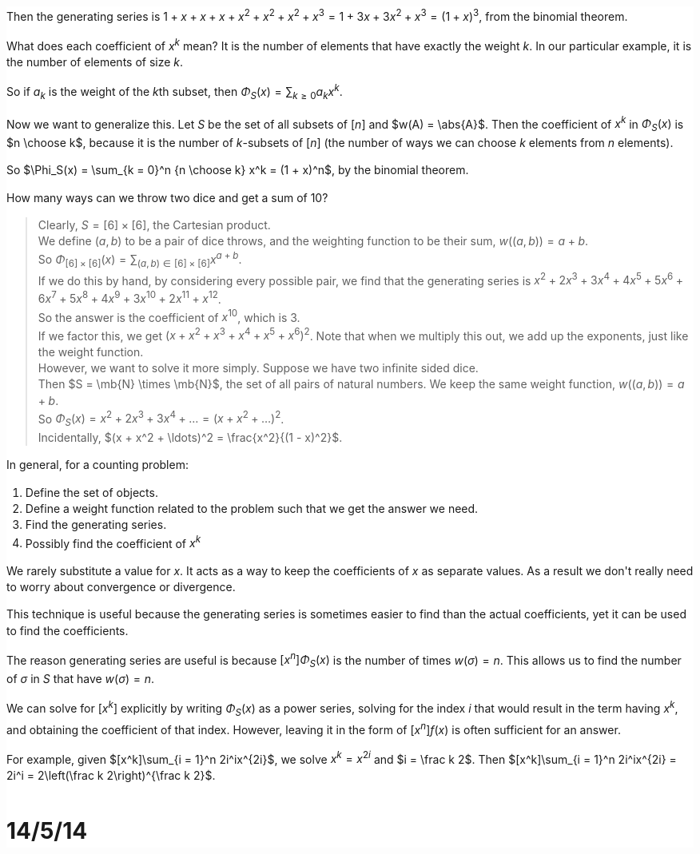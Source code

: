 Then the generating series is $1 + x + x + x + x^2 + x^2 + x^2 + x^3 = 1 + 3x + 3x^2 + x^3 = (1 + x)^3$, from the binomial theorem.

What does each coefficient of $x^k$ mean? It is the number of elements that have exactly the weight $k$. In our particular example, it is the number of elements of size $k$.

So if $a_k$ is the weight of the $k$th subset, then $\Phi_S(x) = \sum_{k \ge 0} a_k x^k$.

Now we want to generalize this. Let $S$ be the set of all subsets of $[n]$ and $w(A) = \abs{A}$. Then the coefficient of $x^k$ in $\Phi_S(x)$ is $n \choose k$, because it is the number of $k$-subsets of $[n]$ (the number of ways we can choose $k$ elements from $n$ elements).

So $\Phi_S(x) = \sum_{k = 0}^n {n \choose k} x^k = (1 + x)^n$, by the binomial theorem.

How many ways can we throw two dice and get a sum of 10?

> Clearly, $S = [6] \times [6]$, the Cartesian product.  
> We define $(a, b)$ to be a pair of dice throws, and the weighting function to be their sum, $w((a, b)) = a + b$.  
> So $\Phi_{[6] \times [6]}(x) = \sum_{(a, b) \in [6] \times [6]} x^{a + b}$.  
> If we do this by hand, by considering every possible pair, we find that the generating series is $x^2 + 2x^3 + 3x^4 + 4x^5 + 5x^6 + 6x^7 + 5x^8 + 4x^9 + 3x^{10} + 2x^{11} + x^{12}$.  
> So the answer is the coefficient of $x^{10}$, which is 3.  
> If we factor this, we get $(x + x^2 + x^3 + x^4 + x^5 + x^6)^2$. Note that when we multiply this out, we add up the exponents, just like the weight function.  
> However, we want to solve it more simply. Suppose we have two infinite sided dice.  
> Then $S = \mb{N} \times \mb{N}$, the set of all pairs of natural numbers. We keep the same weight function, $w((a, b)) = a + b$.  
> So $\Phi_S(x) = x^2 + 2x^3 + 3x^4 + \ldots = (x + x^2 + \ldots)^2$.  
> Incidentally, $(x + x^2 + \ldots)^2 = \frac{x^2}{(1 - x)^2}$.  

In general, for a counting problem:

1. Define the set of objects.
2. Define a weight function related to the problem such that we get the answer we need.
3. Find the generating series.
4. Possibly find the coefficient of $x^k$

We rarely substitute a value for $x$. It acts as a way to keep the coefficients of $x$ as separate values. As a result we don't really need to worry about convergence or divergence.

This technique is useful because the generating series is sometimes easier to find than the actual coefficients, yet it can be used to find the coefficients.

The reason generating series are useful is because $[x^n]\Phi_S(x)$ is the number of times $w(\sigma) = n$. This allows us to find the number of $\sigma$ in $S$ that have $w(\sigma) = n$.

We can solve for $[x^k]$ explicitly by writing $\Phi_S(x)$ as a power series, solving for the index $i$ that would result in the term having $x^k$, and obtaining the coefficient of that index. However, leaving it in the form of $[x^n]f(x)$ is often sufficient for an answer.

For example, given $[x^k]\sum_{i = 1}^n 2i^ix^{2i}$, we solve $x^k = x^{2i}$ and $i = \frac k 2$. Then $[x^k]\sum_{i = 1}^n 2i^ix^{2i} = 2i^i = 2\left(\frac k 2\right)^{\frac k 2}$.

# 14/5/14
